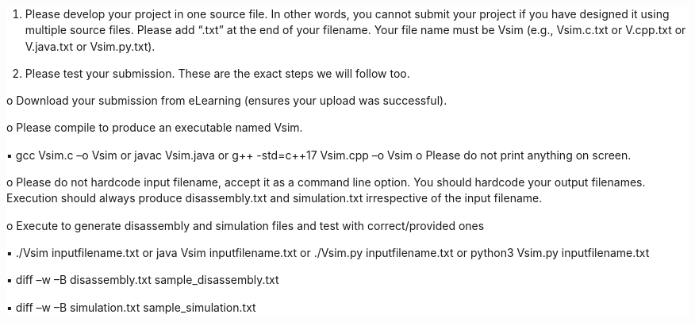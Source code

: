 1. Please develop your project in one source file. In other words, you cannot submit your project if you have designed it using multiple source files. Please add “.txt” at the end of your filename. Your file name must be Vsim (e.g., Vsim.c.txt or V.cpp.txt or V.java.txt or Vsim.py.txt).

2. Please test your submission. These are the exact steps we will follow too.

o Download your submission from eLearning (ensures your upload was successful).

o Please compile to produce an executable named Vsim.

▪ gcc Vsim.c –o Vsim or javac Vsim.java or g++ -std=c++17 Vsim.cpp –o Vsim o Please do not print anything on screen.

o Please do not hardcode input filename, accept it as a command line option. You should hardcode your output filenames. Execution should always produce disassembly.txt and simulation.txt irrespective of the input filename.

o Execute to generate disassembly and simulation files and test with correct/provided ones

▪ ./Vsim inputfilename.txt or java Vsim inputfilename.txt or ./Vsim.py inputfilename.txt or python3 Vsim.py inputfilename.txt

▪ diff –w –B disassembly.txt sample_disassembly.txt

▪ diff –w –B simulation.txt sample_simulation.txt
